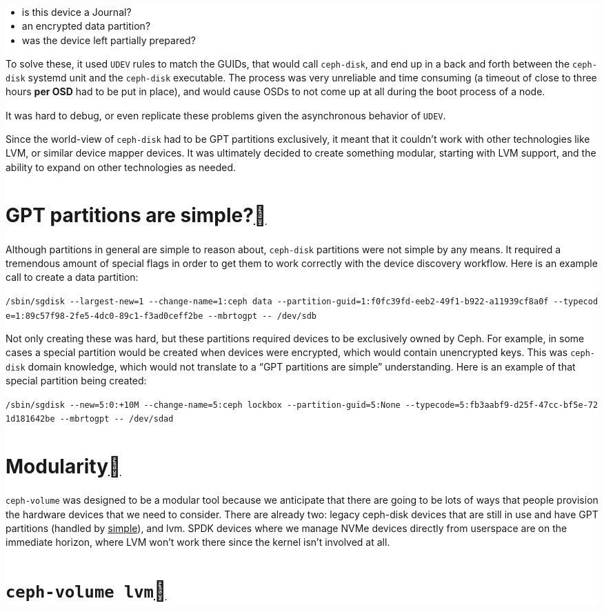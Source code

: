 - is this device a Journal?
- an encrypted data partition?
- was the device left partially prepared?

To solve these, it used `UDEV` rules to match the GUIDs, that would call `ceph-disk`, and end up in a back and forth between the `ceph-disk` systemd unit and the `ceph-disk` executable. The process was very unreliable and time consuming (a timeout of close to three hours **per OSD** had to be put in place), and would cause OSDs to not come up at all during the boot process of a node.

It was hard to debug, or even replicate these problems given the asynchronous behavior of `UDEV`.

Since the world-view of `ceph-disk` had to be GPT partitions exclusively, it meant that it couldn’t work with other technologies like LVM, or similar device mapper devices. It was ultimately decided to create something modular, starting with LVM support, and the ability to expand on other technologies as needed.

# GPT partitions are simple?[](https://docs.ceph.com/en/latest/ceph-volume/intro/#gpt-partitions-are-simple)

Although partitions in general are simple to reason about, `ceph-disk` partitions were not simple by any means. It required a tremendous amount of special flags in order to get them to work correctly with the device discovery workflow. Here is an example call to create a data partition:

```
/sbin/sgdisk --largest-new=1 --change-name=1:ceph data --partition-guid=1:f0fc39fd-eeb2-49f1-b922-a11939cf8a0f --typecode=1:89c57f98-2fe5-4dc0-89c1-f3ad0ceff2be --mbrtogpt -- /dev/sdb
```

Not only creating these was hard, but these partitions required devices to be exclusively owned by Ceph. For example, in some cases a special partition would be created when devices were encrypted, which would contain unencrypted keys. This was `ceph-disk` domain knowledge, which would not translate to a “GPT partitions are simple” understanding. Here is an example of that special partition being created:

```
/sbin/sgdisk --new=5:0:+10M --change-name=5:ceph lockbox --partition-guid=5:None --typecode=5:fb3aabf9-d25f-47cc-bf5e-721d181642be --mbrtogpt -- /dev/sdad
```

# Modularity[](https://docs.ceph.com/en/latest/ceph-volume/intro/#modularity)

`ceph-volume` was designed to be a modular tool because we anticipate that there are going to be lots of ways that people provision the hardware devices that we need to consider. There are already two: legacy ceph-disk devices that are still in use and have GPT partitions (handled by [simple](https://docs.ceph.com/en/latest/ceph-volume/simple/#ceph-volume-simple)), and lvm. SPDK devices where we manage NVMe devices directly from userspace are on the immediate horizon, where LVM won’t work there since the kernel isn’t involved at all.

# `ceph-volume lvm`[](https://docs.ceph.com/en/latest/ceph-volume/intro/#ceph-volume-lvm)
